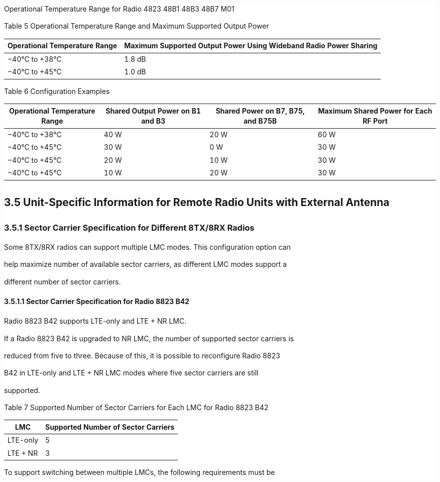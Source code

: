 Operational Temperature Range for Radio 4823 48B1 48B3 48B7 M01

Table 5   Operational Temperature Range and Maximum Supported Output Power

| Operational Temperature Range   | Maximum Supported Output Power Using Wideband Radio Power                                     Sharing   |
|---------------------------------|---------------------------------------------------------------------------------------------------------|
| −40°C to +38°C                  | 1.8 dB                                                                                                  |
| −40°C to +45°C                  | 1.0 dB                                                                                                  |

Table 6   Configuration Examples

| Operational Temperature Range   | Shared Output Power on B1 and B3   | Shared Power on B7, B75, and B75B   | Maximum Shared Power for Each RF Port   |
|---------------------------------|------------------------------------|-------------------------------------|-----------------------------------------|
| −40°C to +38°C                  | 40 W                               | 20 W                                | 60 W                                    |
| −40°C to +45°C                  | 30 W                               | 0 W                                 | 30 W                                    |
| −40°C to +45°C                  | 20 W                               | 10 W                                | 30 W                                    |
| −40°C to +45°C                  | 10 W                               | 20 W                                | 30 W                                    |

## 3.5 Unit-Specific Information for Remote Radio Units with External Antenna

### 3.5.1 Sector Carrier Specification for Different 8TX/8RX Radios

Some 8TX/8RX radios can support multiple LMC modes. This configuration option can

help maximize number of available sector carriers, as different LMC modes support a

different number of sector carriers.

#### 3.5.1.1 Sector Carrier Specification for Radio 8823 B42

Radio 8823 B42 supports LTE-only and LTE + NR LMC.

If a Radio 8823 B42 is upgraded to NR LMC, the number of supported sector carriers is

reduced from five to three. Because of this, it is possible to reconfigure Radio 8823

B42 in LTE-only and LTE + NR LMC modes where five sector carriers are still

supported.

Table 7   Supported Number of Sector Carriers for Each LMC for Radio 8823 B42

| LMC      |   Supported Number of Sector Carriers |
|----------|---------------------------------------|
| LTE-only |                                     5 |
| LTE + NR |                                     3 |

To support switching between multiple LMCs, the following requirements must be

